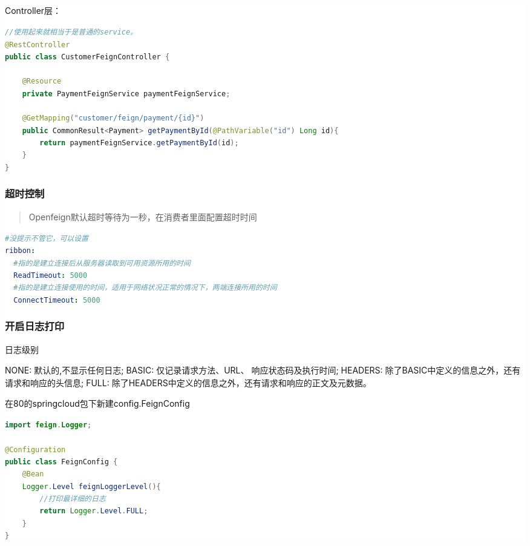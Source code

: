Controller层：

```java
//使用起来就相当于是普通的service。
@RestController
public class CustomerFeignController {

    @Resource
    private PaymentFeignService paymentFeignService;

    @GetMapping("customer/feign/payment/{id}")
    public CommonResult<Payment> getPaymentById(@PathVariable("id") Long id){
        return paymentFeignService.getPaymentById(id);
    }
}

```

### 超时控制

> Openfeign默认超时等待为一秒，在消费者里面配置超时时间

```yml
#没提示不管它，可以设置
ribbon:
  #指的是建立连接后从服务器读取到可用资源所用的时间
  ReadTimeout: 5000
  #指的是建立连接使用的时间，适用于网络状况正常的情况下，两端连接所用的时间
  ConnectTimeout: 5000
```

### 开启日志打印

日志级别

NONE:  默认的,不显示任何日志;
BASIC:  仅记录请求方法、URL、 响应状态码及执行时间;
HEADERS:  除了BASIC中定义的信息之外，还有请求和响应的头信息;
FULL:   除了HEADERS中定义的信息之外，还有请求和响应的正文及元数据。

在80的springcloud包下新建config.FeignConfig

```java
import feign.Logger;	

@Configuration
public class FeignConfig {
    @Bean
    Logger.Level feignLoggerLevel(){
        //打印最详细的日志
        return Logger.Level.FULL;
    }
}
```

